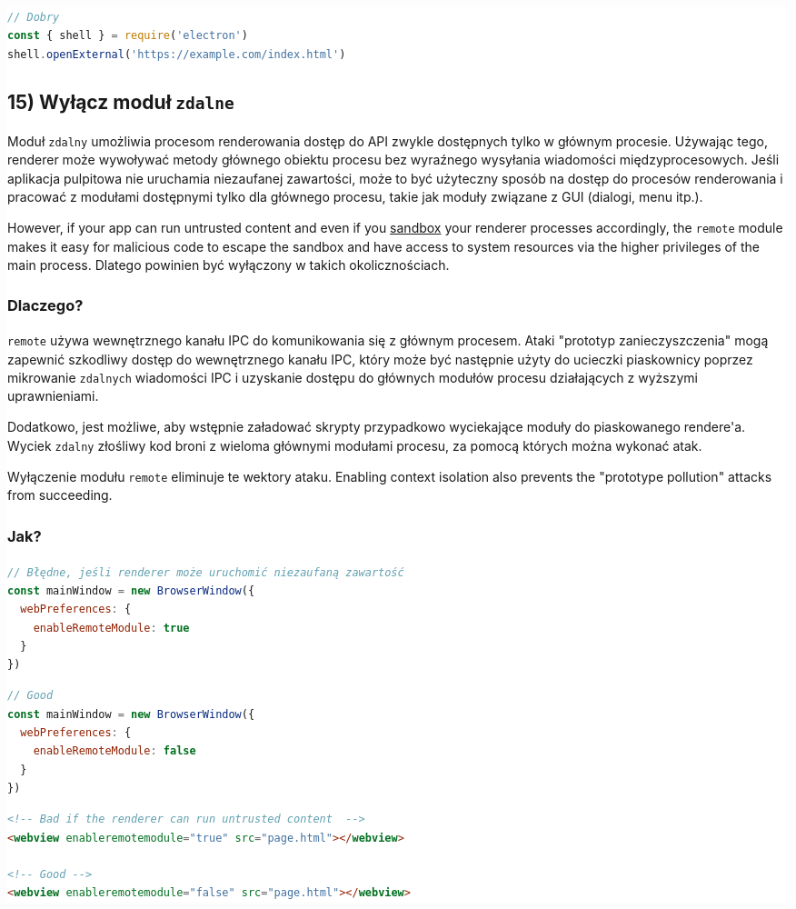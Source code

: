 ```js
// Dobry
const { shell } = require('electron')
shell.openExternal('https://example.com/index.html')
```

## 15) Wyłącz moduł `zdalne`

Moduł `zdalny` umożliwia procesom renderowania dostęp do API zwykle dostępnych tylko w głównym procesie. Używając tego, renderer może wywoływać metody głównego obiektu procesu bez wyraźnego wysyłania wiadomości międzyprocesowych. Jeśli aplikacja pulpitowa nie uruchamia niezaufanej zawartości, może to być użyteczny sposób na dostęp do procesów renderowania i pracować z modułami dostępnymi tylko dla głównego procesu, takie jak moduły związane z GUI (dialogi, menu itp.).

However, if your app can run untrusted content and even if you [sandbox][sandbox] your renderer processes accordingly, the `remote` module makes it easy for malicious code to escape the sandbox and have access to system resources via the higher privileges of the main process. Dlatego powinien być wyłączony w takich okolicznościach.

### Dlaczego?

`remote` używa wewnętrznego kanału IPC do komunikowania się z głównym procesem. Ataki "prototyp zanieczyszczenia" mogą zapewnić szkodliwy dostęp do wewnętrznego kanału IPC, który może być następnie użyty do ucieczki piaskownicy poprzez mikrowanie `zdalnych` wiadomości IPC i uzyskanie dostępu do głównych modułów procesu działających z wyższymi uprawnieniami.

Dodatkowo, jest możliwe, aby wstępnie załadować skrypty przypadkowo wyciekające moduły do piaskowanego rendere'a. Wyciek `zdalny` złośliwy kod broni z wieloma głównymi modułami procesu, za pomocą których można wykonać atak.

Wyłączenie modułu `remote` eliminuje te wektory ataku. Enabling context isolation also prevents the "prototype pollution" attacks from succeeding.

### Jak?

```js
// Błędne, jeśli renderer może uruchomić niezaufaną zawartość
const mainWindow = new BrowserWindow({
  webPreferences: {
    enableRemoteModule: true
  }
})
```

```js
// Good
const mainWindow = new BrowserWindow({
  webPreferences: {
    enableRemoteModule: false
  }
})
```

```html
<!-- Bad if the renderer can run untrusted content  -->
<webview enableremotemodule="true" src="page.html"></webview>

<!-- Good -->
<webview enableremotemodule="false" src="page.html"></webview>
```


[browser-window]: ../api/browser-window.md
[browser-window]: ../api/browser-window.md
[browser-view]: ../api/browser-view.md
[webview-tag]: ../api/webview-tag.md
[web-contents]: ../api/web-contents.md
[window-open-handler]: ../api/web-contents.md#contentssetwindowopenhandlerhandler
[will-navigate]: ../api/web-contents.md#event-will-navigate
[open-external]: ../api/shell.md#shellopenexternalurl-options
[sandbox]: ../api/sandbox-option.md
[responsible-disclosure]: https://en.wikipedia.org/wiki/Responsible_disclosure